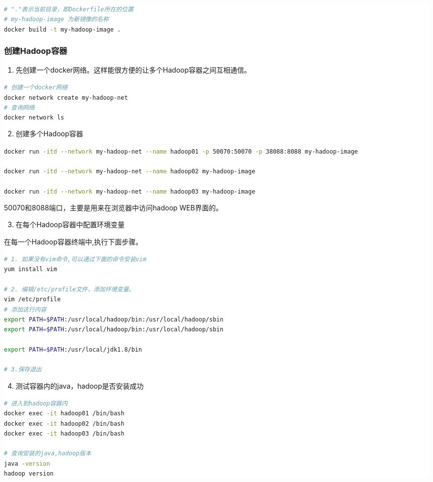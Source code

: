 ```sh
# "."表示当前目录，即Dockerfile所在的位置
# my-hadoop-image 为新镜像的名称
docker build -t my-hadoop-image .
```

### 创建Hadoop容器

1. 先创建一个docker网络。这样能很方便的让多个Hadoop容器之间互相通信。

```bash
# 创建一个docker网络
docker network create my-hadoop-net
# 查询网络
docker network ls
```

2. 创建多个Hadoop容器

```bash
docker run -itd --network my-hadoop-net --name hadoop01 -p 50070:50070 -p 38088:8088 my-hadoop-image

docker run -itd --network my-hadoop-net --name hadoop02 my-hadoop-image

docker run -itd --network my-hadoop-net --name hadoop03 my-hadoop-image
```

50070和8088端口，主要是用来在浏览器中访问hadoop WEB界面的。

3. 在每个Hadoop容器中配置环境变量

在每一个Hadoop容器终端中,执行下面步骤。

```sh
# 1. 如果没有vim命令,可以通过下面的命令安装vim
yum install vim 

# 2. 编辑/etc/profile文件，添加环境变量。
vim /etc/profile
# 添加这行内容
export PATH=$PATH:/usr/local/hadoop/bin:/usr/local/hadoop/sbin
export PATH=$PATH:/usr/local/hadoop/bin:/usr/local/hadoop/sbin

export PATH=$PATH:/usr/local/jdk1.8/bin

# 3.保存退出
```

4. 测试容器内的java，hadoop是否安装成功

```bash
# 进入到hadoop容器内
docker exec -it hadoop01 /bin/bash
docker exec -it hadoop02 /bin/bash
docker exec -it hadoop03 /bin/bash

# 查询安装的java,hadoop版本
java -version
hadoop version

```
